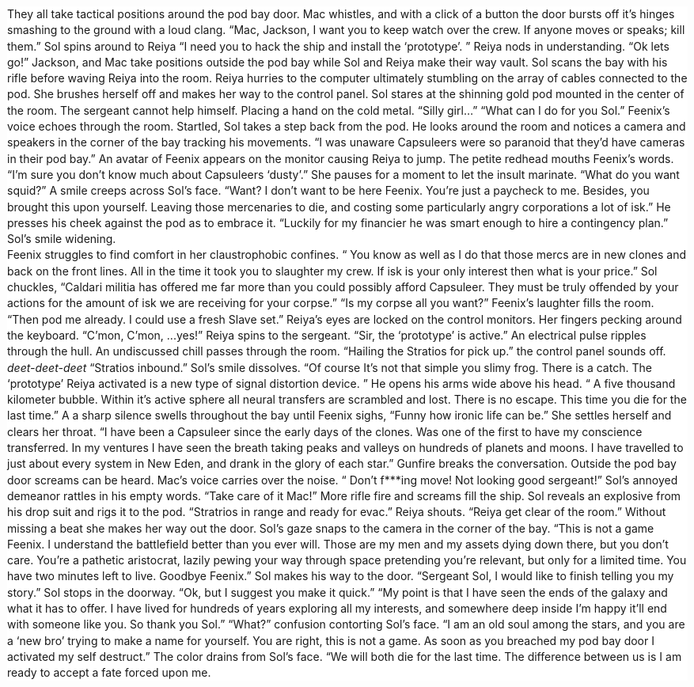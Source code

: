 They all take tactical positions around the pod bay door. Mac whistles, and with a click of a button the door bursts off it’s hinges smashing to the ground with a loud clang. “Mac, Jackson,  I want you to keep watch over the crew. If anyone moves or speaks; kill them.” Sol spins around to Reiya “I need you to hack the ship and install the ‘prototype’. ” Reiya nods in understanding. “Ok lets go!”
 Jackson, and Mac take positions outside the pod bay while Sol and Reiya make their way vault.
	Sol scans the bay with his rifle before waving Reiya into the room. Reiya hurries to the computer ultimately stumbling on the array of cables connected to the pod. She brushes herself off and makes her way to the control panel. Sol stares at the shinning gold pod mounted in the center of the room. The sergeant cannot help himself. Placing a hand on the cold metal. “Silly girl…”
	“What can I do for you Sol.” Feenix’s voice echoes through the room. Startled, Sol takes a step back from the pod. He looks around the room and notices a camera and speakers in the corner of the bay tracking his movements.
“I was unaware Capsuleers were so paranoid that they’d have cameras in their pod bay.”
An avatar of Feenix appears on the monitor causing Reiya to jump. The petite redhead mouths Feenix’s words. “I’m sure you don’t know much about Capsuleers ‘dusty’.” She pauses for a moment to let the insult marinate. “What do you want squid?”
A smile creeps across Sol’s face. “Want? I don’t want to be here Feenix. You’re just a paycheck to me. Besides, you brought this upon yourself. Leaving those mercenaries to die, and costing some particularly angry corporations a lot of isk.” He presses his cheek against the pod as to embrace it. “Luckily for my  financier he was smart enough to hire a contingency plan.” Sol’s smile widening. 	
Feenix struggles to find comfort in her claustrophobic confines. “ You know as well as I do that those mercs are in new clones and back on the front  lines. All in the time it took you to slaughter my crew. If isk is your only interest then what is your price.”
Sol chuckles, “Caldari militia has offered me far more than you could possibly afford Capsuleer. They must be truly offended by your actions for the amount of isk we are receiving for your corpse.”
“Is my corpse all you want?” Feenix’s laughter fills the room. “Then pod me already. 
I could use a fresh Slave set.”
 Reiya’s eyes are locked on the control monitors. Her fingers pecking around the keyboard. “C’mon, C’mon, ...yes!” Reiya spins to the sergeant. “Sir, the ‘prototype’ is active.” An electrical pulse ripples through the hull. An undiscussed chill passes through the room. “Hailing the Stratios for pick up.” the control panel sounds off. *deet-deet-deet* 
“Stratios inbound.”
Sol’s smile dissolves. “Of course It’s not that simple you slimy frog. There is a catch. The ‘prototype’ Reiya activated is a new type of signal distortion device. ” He opens his arms wide above his head. “ A five thousand kilometer bubble. Within it’s active sphere all neural transfers are scrambled and lost. There is no escape. This time you die for the last time.”
A a sharp silence swells throughout the bay until Feenix sighs, “Funny how ironic life can be.” She settles herself and clears her throat. “I have been a Capsuleer since the early days of the clones. Was one of the first to have my conscience transferred. In my ventures I have seen the breath taking peaks and valleys on hundreds of planets and moons. I have travelled to just about every system in New Eden, and drank in the glory of each star.”
	Gunfire breaks the conversation. Outside the pod bay door screams can be heard. Mac’s voice carries over the noise. “ Don’t f***ing move! Not looking good sergeant!”
	Sol’s annoyed demeanor rattles in his empty words. “Take care of it Mac!” More rifle fire and screams fill the ship. Sol reveals an explosive from his drop suit and rigs it to the pod.
	“Stratrios in range and ready for evac.” Reiya shouts.
 “Reiya get clear of the room.” Without missing a beat she makes her way out the door. Sol’s gaze snaps to the camera in the corner of the bay. “This is not a game Feenix. I understand the battlefield better than you ever will. Those are my men and my assets dying down there, but you don’t care. You’re a pathetic aristocrat, lazily pewing your way through space pretending you’re relevant, but only for a limited time. You have two minutes left to live. Goodbye Feenix.” Sol makes his way to the door.
	“Sergeant Sol, I would like to finish telling you my story.”
	Sol stops in the doorway. “Ok, but I suggest you make it quick.”
	“My point is that I have seen the ends of the galaxy and what it has to offer. I have lived for hundreds of years exploring all my interests, and somewhere deep inside I’m happy it’ll end with someone like you. So thank you Sol.” 
	“What?” confusion contorting Sol’s face.
	“I am an old soul among the stars, and you are a ‘new bro’ trying to make a name for yourself. You are right, this is not a game. As soon as you breached my pod bay door I activated my self destruct.” The color drains from Sol’s face. “We will both die for the last time. The difference between us is I am ready to accept a fate forced upon me. 